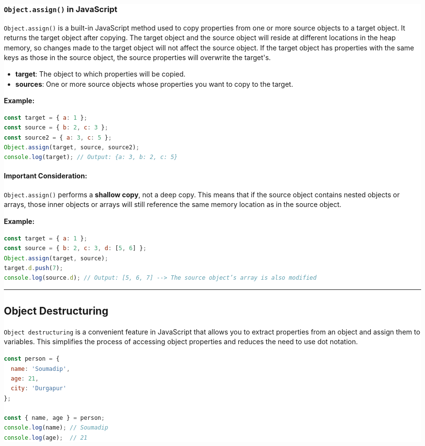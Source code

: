 
### `Object.assign()` in JavaScript

`Object.assign()` is a built-in JavaScript method used to copy properties from one or more source objects to a target object. It returns the target object after copying. The target object and the source object will reside at different locations in the heap memory, so changes made to the target object will not affect the source object. If the target object has properties with the same keys as those in the source object, the source properties will overwrite the target's.

- **target**: The object to which properties will be copied.
- **sources**: One or more source objects whose properties you want to copy to the target.

**Example:**
```javascript
const target = { a: 1 };
const source = { b: 2, c: 3 };
const source2 = { a: 3, c: 5 }; 
Object.assign(target, source, source2);
console.log(target); // Output: {a: 3, b: 2, c: 5}
```

#### Important Consideration:
`Object.assign()` performs a **shallow copy**, not a deep copy. This means that if the source object contains nested objects or arrays, those inner objects or arrays will still reference the same memory location as in the source object.

**Example:**
```javascript
const target = { a: 1 };
const source = { b: 2, c: 3, d: [5, 6] };
Object.assign(target, source);
target.d.push(7);
console.log(source.d); // Output: [5, 6, 7] --> The source object’s array is also modified
```

---
## Object Destructuring

`Object destructuring` is a convenient feature in JavaScript that allows you to extract properties from an object and assign them to variables. This simplifies the process of accessing object properties and reduces the need to use dot notation.

```javascript
const person = {
  name: 'Soumadip',
  age: 21,
  city: 'Durgapur'
};

const { name, age } = person;
console.log(name); // Soumadip
console.log(age);  // 21
```
